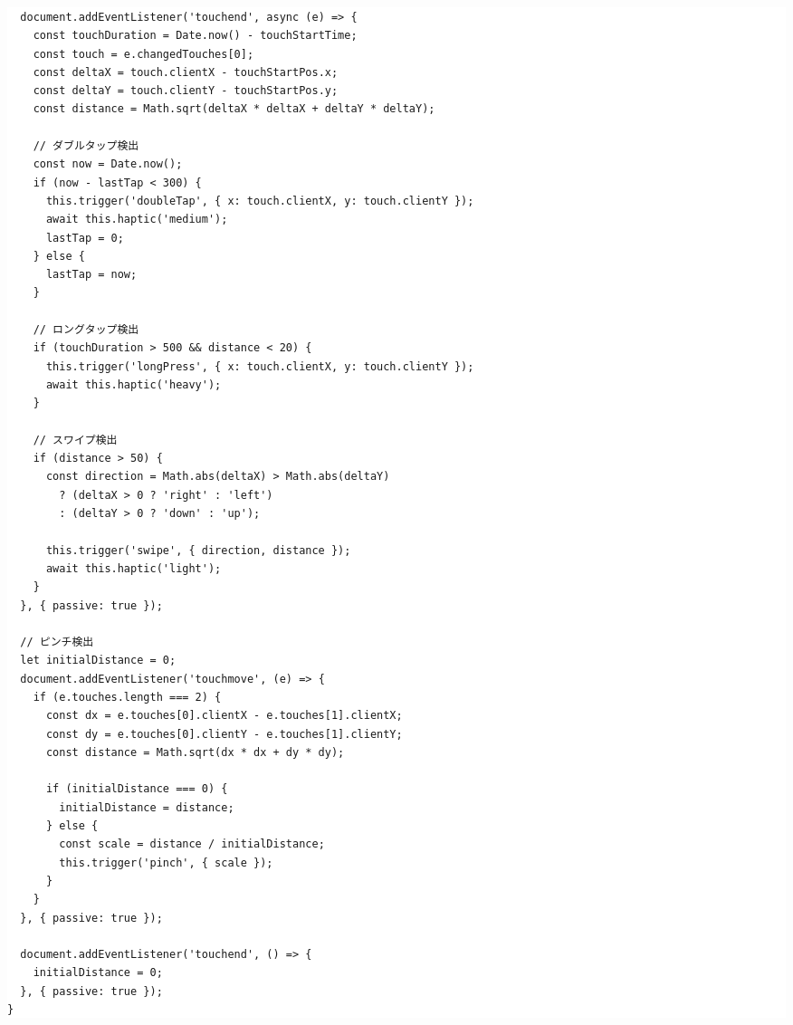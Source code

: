       document.addEventListener('touchend', async (e) => {
        const touchDuration = Date.now() - touchStartTime;
        const touch = e.changedTouches[0];
        const deltaX = touch.clientX - touchStartPos.x;
        const deltaY = touch.clientY - touchStartPos.y;
        const distance = Math.sqrt(deltaX * deltaX + deltaY * deltaY);

        // ダブルタップ検出
        const now = Date.now();
        if (now - lastTap < 300) {
          this.trigger('doubleTap', { x: touch.clientX, y: touch.clientY });
          await this.haptic('medium');
          lastTap = 0;
        } else {
          lastTap = now;
        }

        // ロングタップ検出
        if (touchDuration > 500 && distance < 20) {
          this.trigger('longPress', { x: touch.clientX, y: touch.clientY });
          await this.haptic('heavy');
        }

        // スワイプ検出
        if (distance > 50) {
          const direction = Math.abs(deltaX) > Math.abs(deltaY)
            ? (deltaX > 0 ? 'right' : 'left')
            : (deltaY > 0 ? 'down' : 'up');

          this.trigger('swipe', { direction, distance });
          await this.haptic('light');
        }
      }, { passive: true });

      // ピンチ検出
      let initialDistance = 0;
      document.addEventListener('touchmove', (e) => {
        if (e.touches.length === 2) {
          const dx = e.touches[0].clientX - e.touches[1].clientX;
          const dy = e.touches[0].clientY - e.touches[1].clientY;
          const distance = Math.sqrt(dx * dx + dy * dy);

          if (initialDistance === 0) {
            initialDistance = distance;
          } else {
            const scale = distance / initialDistance;
            this.trigger('pinch', { scale });
          }
        }
      }, { passive: true });

      document.addEventListener('touchend', () => {
        initialDistance = 0;
      }, { passive: true });
    }

